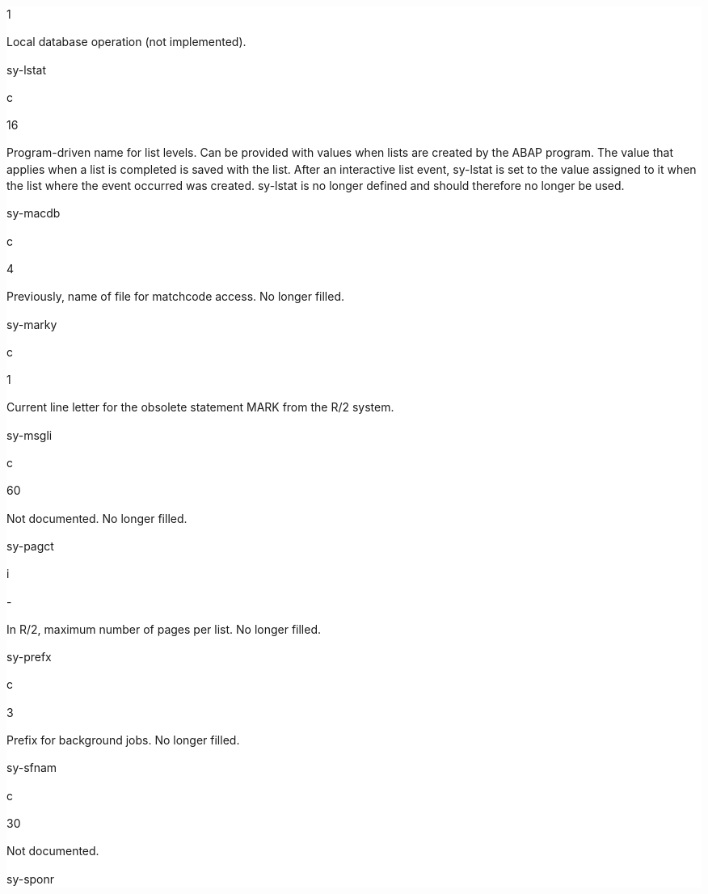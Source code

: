 1

Local database operation (not implemented).

sy-lstat

c

16

Program-driven name for list levels. Can be provided with values when lists are created by the ABAP program. The value that applies when a list is completed is saved with the list. After an interactive list event, sy-lstat is set to the value assigned to it when the list where the event occurred was created. sy-lstat is no longer defined and should therefore no longer be used.

sy-macdb

c

4

Previously, name of file for matchcode access. No longer filled.

sy-marky

c

1

Current line letter for the obsolete statement MARK from the R/2 system.

sy-msgli

c

60

Not documented. No longer filled.

sy-pagct

i

\-

In R/2, maximum number of pages per list. No longer filled.

sy-prefx

c

3

Prefix for background jobs. No longer filled.

sy-sfnam

c

30

Not documented.

sy-sponr
